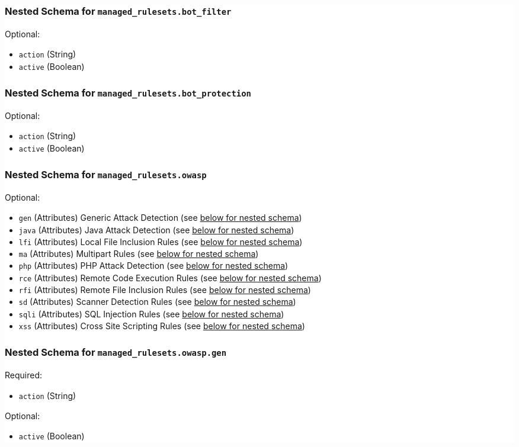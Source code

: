 
<a id="nestedblock--managed_rulesets--bot_filter"></a>
### Nested Schema for `managed_rulesets.bot_filter`

Optional:

- `action` (String)
- `active` (Boolean)


<a id="nestedblock--managed_rulesets--bot_protection"></a>
### Nested Schema for `managed_rulesets.bot_protection`

Optional:

- `action` (String)
- `active` (Boolean)


<a id="nestedblock--managed_rulesets--owasp"></a>
### Nested Schema for `managed_rulesets.owasp`

Optional:

- `gen` (Attributes) Generic Attack Detection (see [below for nested schema](#nestedatt--managed_rulesets--owasp--gen))
- `java` (Attributes) Java Attack Detection (see [below for nested schema](#nestedatt--managed_rulesets--owasp--java))
- `lfi` (Attributes) Local File Inclusion Rules (see [below for nested schema](#nestedatt--managed_rulesets--owasp--lfi))
- `ma` (Attributes) Multipart Rules (see [below for nested schema](#nestedatt--managed_rulesets--owasp--ma))
- `php` (Attributes) PHP Attack Detection (see [below for nested schema](#nestedatt--managed_rulesets--owasp--php))
- `rce` (Attributes) Remote Code Execution Rules (see [below for nested schema](#nestedatt--managed_rulesets--owasp--rce))
- `rfi` (Attributes) Remote File Inclusion Rules (see [below for nested schema](#nestedatt--managed_rulesets--owasp--rfi))
- `sd` (Attributes) Scanner Detection Rules (see [below for nested schema](#nestedatt--managed_rulesets--owasp--sd))
- `sqli` (Attributes) SQL Injection Rules (see [below for nested schema](#nestedatt--managed_rulesets--owasp--sqli))
- `xss` (Attributes) Cross Site Scripting Rules (see [below for nested schema](#nestedatt--managed_rulesets--owasp--xss))

<a id="nestedatt--managed_rulesets--owasp--gen"></a>
### Nested Schema for `managed_rulesets.owasp.gen`

Required:

- `action` (String)

Optional:

- `active` (Boolean)
